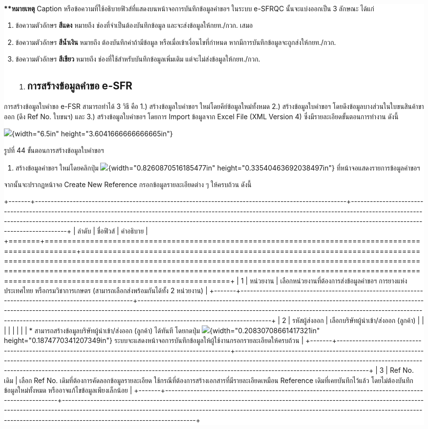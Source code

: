 **\*\*หมายเหตุ** Caption หรือข้อความที่ใช้อธิบายฟิวส์ที่แสดงบนหน้าจอการบันทึกข้อมูลคำขอฯ ในระบบ e-SFRQC นั้นจะแบ่งออกเป็น 3 ลักษณะ ได้แก่

1.  ข้อความตัวอักษร **สีแดง** หมายถึง ช่องที่จำเป็นต้องบันทึกข้อมูล และจะส่งข้อมูลให้กยท./กวก. เสมอ

2.  ข้อความตัวอักษร **สีน้ำเงิน** หมายถึง ต้องบันทึกค่าถ้ามีข้อมูล หรือเมื่อเข้าเงื่อนไขที่กำหนด หากมีการบันทึกข้อมูลจะถูกส่งให้กยท./กวก.

3.  ข้อความตัวอักษร **สีเขียว** หมายถึง ช่องที่ใช้สำหรับบันทึกข้อมูลเพิ่มเติม แต่จะไม่ส่งข้อมูลให้กยท./กวก.

    1.  ## การสร้างข้อมูลคำขอ e-SFR

การสร้างข้อมูลใบคำขอ e-FSR สามารถทำได้ 3 วิธี คือ 1.) สร้างข้อมูลใบคำขอฯ ใหม่โดยคีย์ข้อมูลใหม่ทั้งหมด 2.) สร้างข้อมูลใบคำขอฯ โดยดึงข้อมูลบางส่วนในใบขนสินค้าขาออก (ดึง Ref No. ใบขนฯ) และ 3.) สร้างข้อมูลใบคำขอฯ โดยการ Import ข้อมูลจาก Excel File (XML Version 4) ซึ่งมีรายละเอียดขั้นตอนการทำงาน ดังนี้

![](media/image119.png){width="6.5in" height="3.6041666666666665in"}

รูปที่ 44 ขั้นตอนการสร้างข้อมูลใบคำขอฯ

1)  สร้างข้อมูลคำขอฯ ใหม่โดยคลิกปุ่ม ![](media/image102.png){width="0.8260870516185477in" height="0.33540463692038497in"} ที่หน้าจอแสดงรายการข้อมูลคำขอฯ

จากนั้นจะปรากฏหน้าจอ Create New Reference กรอกข้อมูลรายละเอียดต่าง ๆ ให้ครบถ้วน ดังนี้

+-------+---------------------------------------------------------------------------------------------------+---------------------------------------------------------------------------------------------------------------------------------------------------------------------------------------------------------------------------------------------------------------------------------------------------------------------+
| ลำดับ | ชื่อฟิวส์                                                                                         | คำอธิบาย                                                                                                                                                                                                                                                                                                            |
+=======+===================================================================================================+=====================================================================================================================================================================================================================================================================================================================+
| 1     | หน่วยงาน                                                                                          | เลือกหน่วยงานที่ต้องการส่งข้อมูลคำขอฯ การยางแห่งประเทศไทย หรือกรมวิชาการเกษตร (สามารถเลือกส่งพร้อมกันได้ทั้ง 2 หน่วยงาน)                                                                                                                                                                                            |
+-------+---------------------------------------------------------------------------------------------------+---------------------------------------------------------------------------------------------------------------------------------------------------------------------------------------------------------------------------------------------------------------------------------------------------------------------+
| 2     | รหัสผู้ส่งออก                                                                                     | เลือกบริษัทผู้นำเข้า/ส่งออก (ลูกค้า)                                                                                                                                                                                                                                                                                |
|       |                                                                                                   |                                                                                                                                                                                                                                                                                                                     |
|       |                                                                                                   | \* สามารถสร้างข้อมูลบริษัทผู้นำเข้า/ส่งออก (ลูกค้า) ได้ทันที โดยกดปุ่ม ![](media/image120.png){width="0.20830708661417321in" height="0.1874770341207349in"} ระบบจะแสดงหน้าจอการบันทึกข้อมูลให้ผู้ใช้งานกรอกรายละเอียดให้ครบถ้วน                                                                                     |
+-------+---------------------------------------------------------------------------------------------------+---------------------------------------------------------------------------------------------------------------------------------------------------------------------------------------------------------------------------------------------------------------------------------------------------------------------+
| 3     | Ref No. เดิม                                                                                      | เลือก Ref No. เดิมที่ต้องการคัดลอกข้อมูลรายละเอียด ใช้กรณีที่ต้องการสร้างเอกสารที่มีรายละเอียดเหมือน Reference เดิมที่เคยบันทึกไว้แล้ว โดยไม่ต้องบันทึกข้อมูลใหม่ทั้งหมด หรืออาจแก้ไขข้อมูลเพียงเล็กน้อย                                                                                                            |
+-------+---------------------------------------------------------------------------------------------------+---------------------------------------------------------------------------------------------------------------------------------------------------------------------------------------------------------------------------------------------------------------------------------------------------------------------+